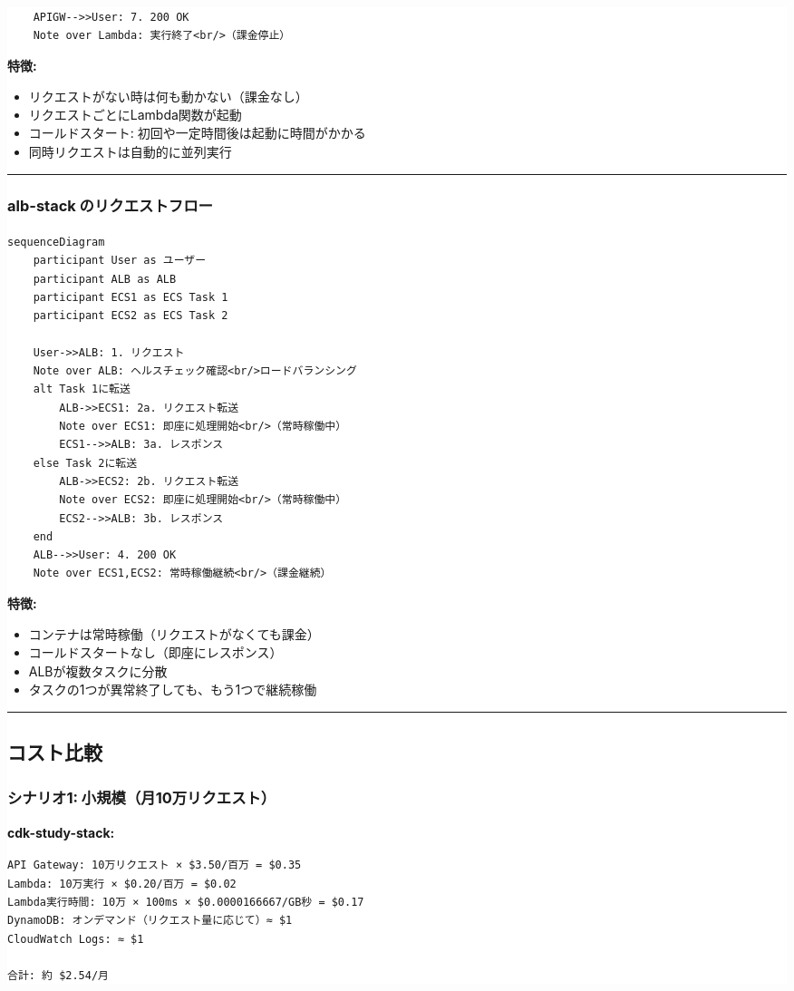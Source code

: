 ```mermaid
    APIGW-->>User: 7. 200 OK
    Note over Lambda: 実行終了<br/>（課金停止）
```

**特徴:**
- リクエストがない時は何も動かない（課金なし）
- リクエストごとにLambda関数が起動
- コールドスタート: 初回や一定時間後は起動に時間がかかる
- 同時リクエストは自動的に並列実行

---

### alb-stack のリクエストフロー

```mermaid
sequenceDiagram
    participant User as ユーザー
    participant ALB as ALB
    participant ECS1 as ECS Task 1
    participant ECS2 as ECS Task 2

    User->>ALB: 1. リクエスト
    Note over ALB: ヘルスチェック確認<br/>ロードバランシング
    alt Task 1に転送
        ALB->>ECS1: 2a. リクエスト転送
        Note over ECS1: 即座に処理開始<br/>（常時稼働中）
        ECS1-->>ALB: 3a. レスポンス
    else Task 2に転送
        ALB->>ECS2: 2b. リクエスト転送
        Note over ECS2: 即座に処理開始<br/>（常時稼働中）
        ECS2-->>ALB: 3b. レスポンス
    end
    ALB-->>User: 4. 200 OK
    Note over ECS1,ECS2: 常時稼働継続<br/>（課金継続）
```

**特徴:**
- コンテナは常時稼働（リクエストがなくても課金）
- コールドスタートなし（即座にレスポンス）
- ALBが複数タスクに分散
- タスクの1つが異常終了しても、もう1つで継続稼働

---

## コスト比較

### シナリオ1: 小規模（月10万リクエスト）

**cdk-study-stack:**
```
API Gateway: 10万リクエスト × $3.50/百万 = $0.35
Lambda: 10万実行 × $0.20/百万 = $0.02
Lambda実行時間: 10万 × 100ms × $0.0000166667/GB秒 = $0.17
DynamoDB: オンデマンド（リクエスト量に応じて）≈ $1
CloudWatch Logs: ≈ $1

合計: 約 $2.54/月
```
